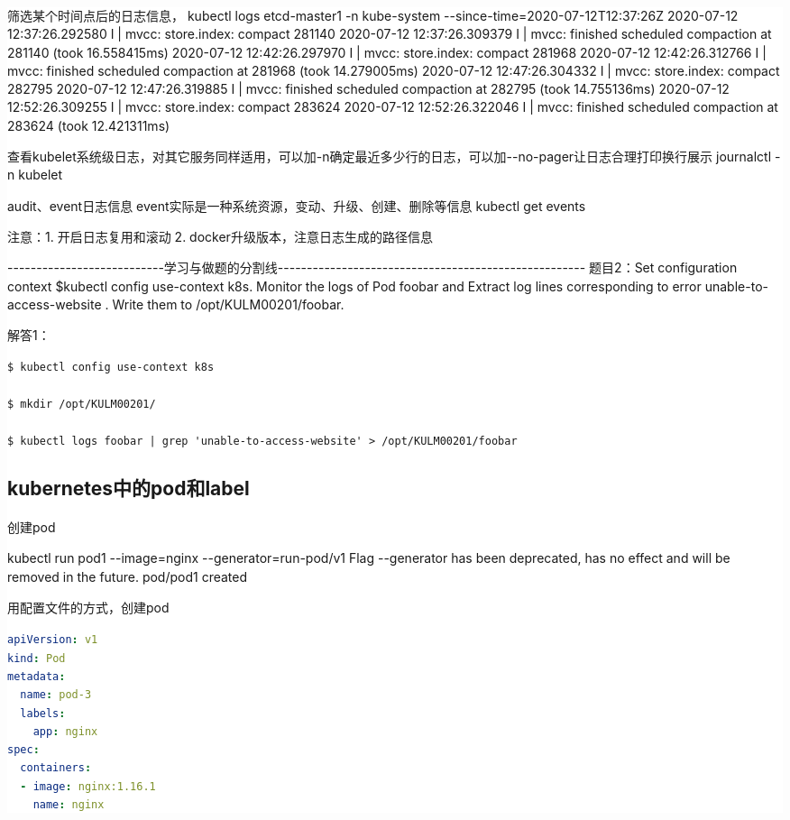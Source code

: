 筛选某个时间点后的日志信息，
kubectl logs etcd-master1  -n kube-system --since-time=2020-07-12T12:37:26Z
2020-07-12 12:37:26.292580 I | mvcc: store.index: compact 281140
2020-07-12 12:37:26.309379 I | mvcc: finished scheduled compaction at 281140 (took 16.558415ms)
2020-07-12 12:42:26.297970 I | mvcc: store.index: compact 281968
2020-07-12 12:42:26.312766 I | mvcc: finished scheduled compaction at 281968 (took 14.279005ms)
2020-07-12 12:47:26.304332 I | mvcc: store.index: compact 282795
2020-07-12 12:47:26.319885 I | mvcc: finished scheduled compaction at 282795 (took 14.755136ms)
2020-07-12 12:52:26.309255 I | mvcc: store.index: compact 283624
2020-07-12 12:52:26.322046 I | mvcc: finished scheduled compaction at 283624 (took 12.421311ms)


查看kubelet系统级日志，对其它服务同样适用，可以加-n确定最近多少行的日志，可以加--no-pager让日志合理打印换行展示
journalctl -n kubelet


audit、event日志信息
event实际是一种系统资源，变动、升级、创建、删除等信息
kubectl get events

注意：1. 开启日志复用和滚动  2. docker升级版本，注意日志生成的路径信息

---------------------------学习与做题的分割线-----------------------------------------------------
题目2：Set configuration context $kubectl config use-context k8s. Monitor the logs of Pod foobar and Extract log lines corresponding to error unable-to-access-website . Write them to /opt/KULM00201/foobar.

解答1：

```
$ kubectl config use-context k8s

$ mkdir /opt/KULM00201/

$ kubectl logs foobar | grep 'unable-to-access-website' > /opt/KULM00201/foobar

```

## kubernetes中的pod和label

创建pod

kubectl run pod1 --image=nginx --generator=run-pod/v1
Flag --generator has been deprecated, has no effect and will be removed in the future.
pod/pod1 created


用配置文件的方式，创建pod

```yaml
apiVersion: v1
kind: Pod
metadata:
  name: pod-3
  labels:
    app: nginx
spec:
  containers:
  - image: nginx:1.16.1
    name: nginx

```
